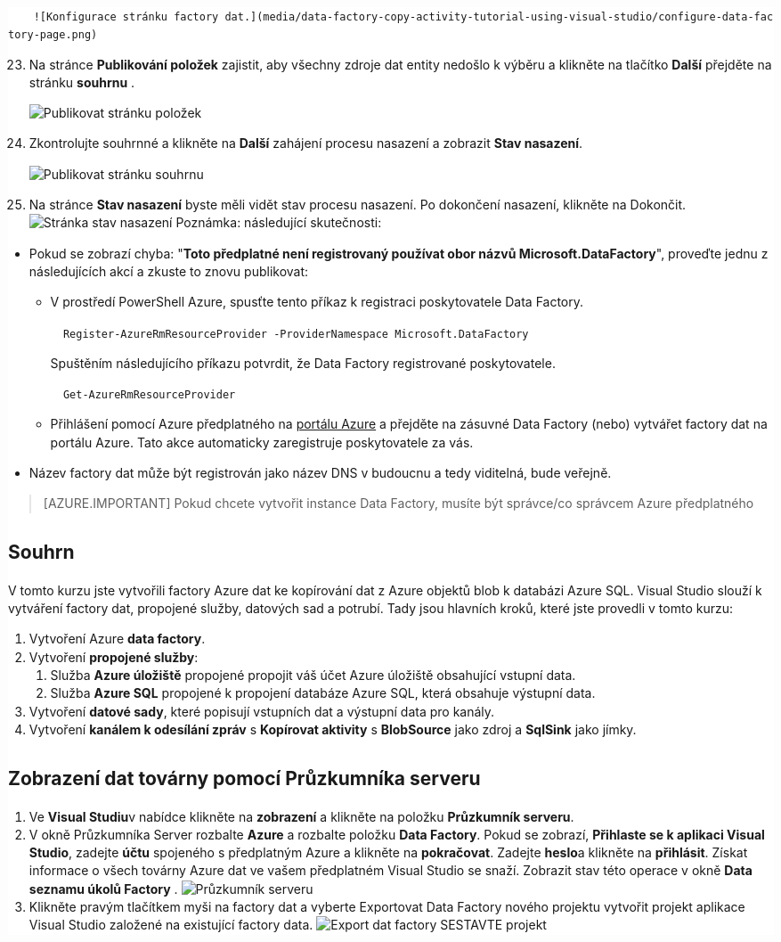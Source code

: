         ![Konfigurace stránku factory dat.](media/data-factory-copy-activity-tutorial-using-visual-studio/configure-data-factory-page.png)   
23. Na stránce **Publikování položek** zajistit, aby všechny zdroje dat entity nedošlo k výběru a klikněte na tlačítko **Další** přejděte na stránku **souhrnu** .
    
    ![Publikovat stránku položek](media/data-factory-copy-activity-tutorial-using-visual-studio/publish-items-page.png)     
24. Zkontrolujte souhrnné a klikněte na **Další** zahájení procesu nasazení a zobrazit **Stav nasazení**.

    ![Publikovat stránku souhrnu](media/data-factory-copy-activity-tutorial-using-visual-studio/publish-summary-page.png)
25. Na stránce **Stav nasazení** byste měli vidět stav procesu nasazení. Po dokončení nasazení, klikněte na Dokončit. 
    ![Stránka stav nasazení](media/data-factory-copy-activity-tutorial-using-visual-studio/deployment-status.png) Poznámka: následující skutečnosti: 

- Pokud se zobrazí chyba: "**Toto předplatné není registrovaný používat obor názvů Microsoft.DataFactory**", proveďte jednu z následujících akcí a zkuste to znovu publikovat: 

    - V prostředí PowerShell Azure, spusťte tento příkaz k registraci poskytovatele Data Factory. 
        
            Register-AzureRmResourceProvider -ProviderNamespace Microsoft.DataFactory
    
        Spuštěním následujícího příkazu potvrdit, že Data Factory registrované poskytovatele. 
    
            Get-AzureRmResourceProvider
    - Přihlášení pomocí Azure předplatného na [portálu Azure](https://portal.azure.com) a přejděte na zásuvné Data Factory (nebo) vytvářet factory dat na portálu Azure. Tato akce automaticky zaregistruje poskytovatele za vás.
-   Název factory dat může být registrován jako název DNS v budoucnu a tedy viditelná, bude veřejně.

> [AZURE.IMPORTANT] Pokud chcete vytvořit instance Data Factory, musíte být správce/co správcem Azure předplatného

## <a name="summary"></a>Souhrn
V tomto kurzu jste vytvořili factory Azure dat ke kopírování dat z Azure objektů blob k databázi Azure SQL. Visual Studio slouží k vytváření factory dat, propojené služby, datových sad a potrubí. Tady jsou hlavních kroků, které jste provedli v tomto kurzu:  

1.  Vytvoření Azure **data factory**.
2.  Vytvoření **propojené služby**:
    1. Služba **Azure úložiště** propojené propojit váš účet Azure úložiště obsahující vstupní data.    
    2. Služba **Azure SQL** propojené k propojení databáze Azure SQL, která obsahuje výstupní data. 
3.  Vytvoření **datové sady**, které popisují vstupních dat a výstupní data pro kanály.
4.  Vytvoření **kanálem k odesílání zpráv** s **Kopírovat aktivity** s **BlobSource** jako zdroj a **SqlSink** jako jímky. 


## <a name="use-server-explorer-to-view-data-factories"></a>Zobrazení dat továrny pomocí Průzkumníka serveru

1. Ve **Visual Studiu**v nabídce klikněte na **zobrazení** a klikněte na položku **Průzkumník serveru**.
2. V okně Průzkumníka Server rozbalte **Azure** a rozbalte položku **Data Factory**. Pokud se zobrazí, **Přihlaste se k aplikaci Visual Studio**, zadejte **účtu** spojeného s předplatným Azure a klikněte na **pokračovat**. Zadejte **heslo**a klikněte na **přihlásit**. Získat informace o všech továrny Azure dat ve vašem předplatném Visual Studio se snaží. Zobrazit stav této operace v okně **Data seznamu úkolů Factory** .
    ![Průzkumník serveru](./media/data-factory-copy-activity-tutorial-using-visual-studio/server-explorer.png)
3. Klikněte pravým tlačítkem myši na factory dat a vyberte Exportovat Data Factory nového projektu vytvořit projekt aplikace Visual Studio založené na existující factory data.
    ![Export dat factory SESTAVTE projekt](./media/data-factory-copy-activity-tutorial-using-visual-studio/export-data-factory-menu.png)  
